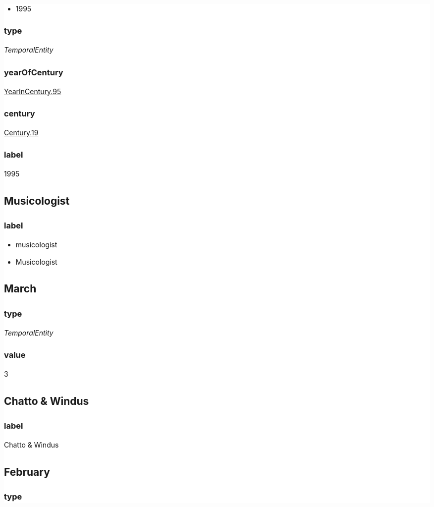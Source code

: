  - 1995

### type


*TemporalEntity*

### yearOfCentury


[YearInCentury.95](#YearInCentury.95)

### century


[Century.19](#Century.19)

### label


1995

## Musicologist

### label

 - musicologist

 - Musicologist

## March

### type


*TemporalEntity*

### value


3

## Chatto & Windus

### label


Chatto & Windus

## February

### type

